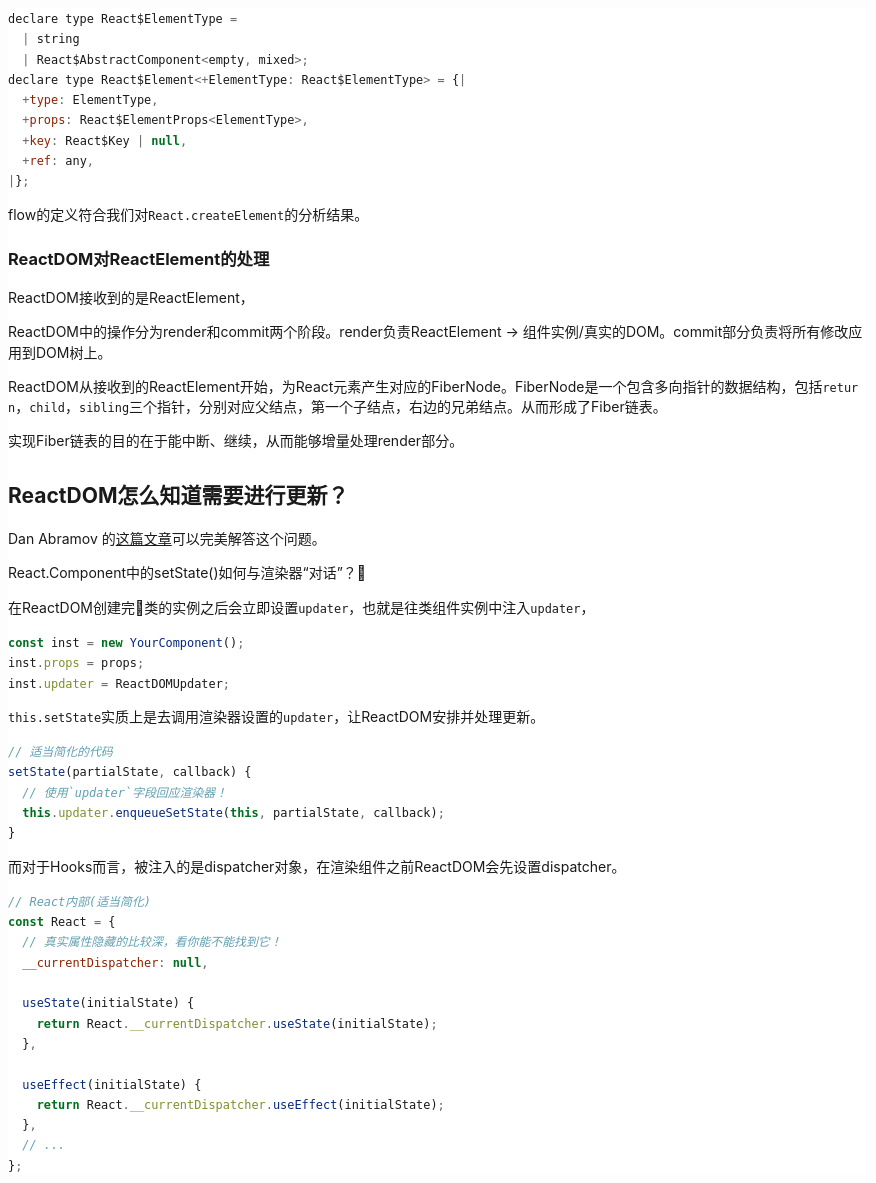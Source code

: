 
``` js
declare type React$ElementType =
  | string
  | React$AbstractComponent<empty, mixed>;
declare type React$Element<+ElementType: React$ElementType> = {|
  +type: ElementType,
  +props: React$ElementProps<ElementType>,
  +key: React$Key | null,
  +ref: any,
|};
```

flow的定义符合我们对`React.createElement`的分析结果。

### ReactDOM对ReactElement的处理

ReactDOM接收到的是ReactElement，

ReactDOM中的操作分为render和commit两个阶段。render负责ReactElement -> 组件实例/真实的DOM。commit部分负责将所有修改应用到DOM树上。

ReactDOM从接收到的ReactElement开始，为React元素产生对应的FiberNode。FiberNode是一个包含多向指针的数据结构，包括`return`，`child`，`sibling`三个指针，分别对应父结点，第一个子结点，右边的兄弟结点。从而形成了Fiber链表。

实现Fiber链表的目的在于能中断、继续，从而能够增量处理render部分。

## ReactDOM怎么知道需要进行更新？

Dan Abramov 的[这篇文章](https://overreacted.io/zh-hans/how-does-setstate-know-what-to-do/)可以完美解答这个问题。


React.Component中的setState()如何与渲染器“对话”？

在ReactDOM创建完类的实例之后会立即设置`updater`，也就是往类组件实例中注入`updater`，

``` js
const inst = new YourComponent();
inst.props = props;
inst.updater = ReactDOMUpdater;
```

`this.setState`实质上是去调用渲染器设置的`updater`，让ReactDOM安排并处理更新。
``` js
// 适当简化的代码
setState(partialState, callback) {
  // 使用`updater`字段回应渲染器！
  this.updater.enqueueSetState(this, partialState, callback);
}
```

而对于Hooks而言，被注入的是dispatcher对象，在渲染组件之前ReactDOM会先设置dispatcher。

``` js
// React内部(适当简化)
const React = {
  // 真实属性隐藏的比较深，看你能不能找到它！
  __currentDispatcher: null,

  useState(initialState) {
    return React.__currentDispatcher.useState(initialState);
  },

  useEffect(initialState) {
    return React.__currentDispatcher.useEffect(initialState);
  },
  // ...
};
```
